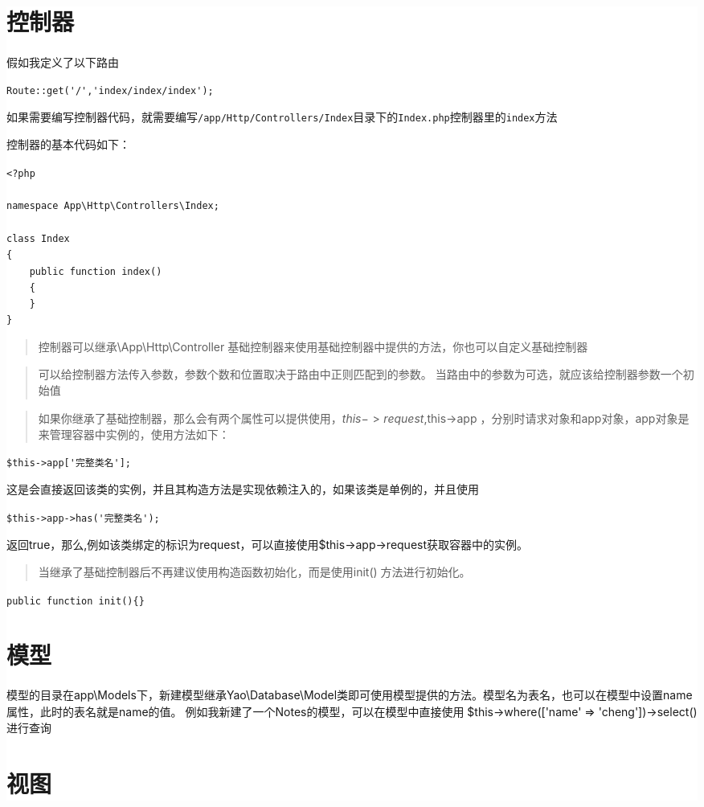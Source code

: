 # 控制器

假如我定义了以下路由

~~~
Route::get('/','index/index/index');
~~~

如果需要编写控制器代码，就需要编写`/app/Http/Controllers/Index`目录下的`Index.php`控制器里的`index`方法

控制器的基本代码如下：

~~~
<?php

namespace App\Http\Controllers\Index;

class Index
{
    public function index()
    {
    }
}
~~~

> 控制器可以继承\\App\\Http\\Controller 基础控制器来使用基础控制器中提供的方法，你也可以自定义基础控制器

> 可以给控制器方法传入参数，参数个数和位置取决于路由中正则匹配到的参数。  当路由中的参数为可选，就应该给控制器参数一个初始值

> 如果你继承了基础控制器，那么会有两个属性可以提供使用，$this->request,$this->app ，分别时请求对象和app对象，app对象是来管理容器中实例的，使用方法如下：

~~~
$this->app['完整类名'];
~~~

这是会直接返回该类的实例，并且其构造方法是实现依赖注入的，如果该类是单例的，并且使用

~~~
$this->app->has('完整类名');
~~~

返回true，那么,例如该类绑定的标识为request，可以直接使用$this->app->request获取容器中的实例。

> 当继承了基础控制器后不再建议使用构造函数初始化，而是使用init() 方法进行初始化。

~~~
public function init(){}
~~~

# 模型

模型的目录在app\\Models下，新建模型继承Yao\\Database\\Model类即可使用模型提供的方法。模型名为表名，也可以在模型中设置name属性，此时的表名就是name的值。  例如我新建了一个Notes的模型，可以在模型中直接使用  $this->where(\['name' => 'cheng'\])->select() 进行查询

# 视图
